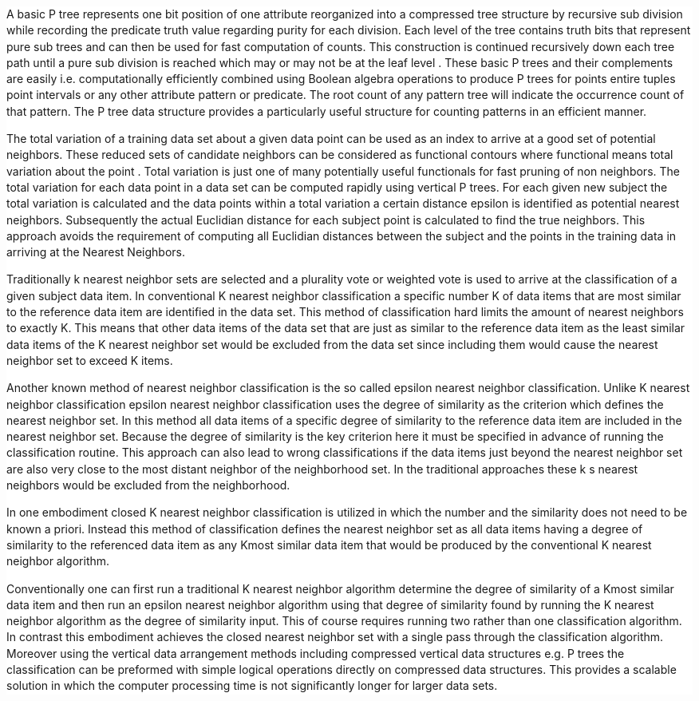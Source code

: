 A basic P tree represents one bit position of one attribute reorganized into a compressed tree structure by recursive sub division while recording the predicate truth value regarding purity for each division. Each level of the tree contains truth bits that represent pure sub trees and can then be used for fast computation of counts. This construction is continued recursively down each tree path until a pure sub division is reached which may or may not be at the leaf level . These basic P trees and their complements are easily i.e. computationally efficiently combined using Boolean algebra operations to produce P trees for points entire tuples point intervals or any other attribute pattern or predicate. The root count of any pattern tree will indicate the occurrence count of that pattern. The P tree data structure provides a particularly useful structure for counting patterns in an efficient manner.

The total variation of a training data set about a given data point can be used as an index to arrive at a good set of potential neighbors. These reduced sets of candidate neighbors can be considered as functional contours where functional means total variation about the point . Total variation is just one of many potentially useful functionals for fast pruning of non neighbors. The total variation for each data point in a data set can be computed rapidly using vertical P trees. For each given new subject the total variation is calculated and the data points within a total variation a certain distance epsilon is identified as potential nearest neighbors. Subsequently the actual Euclidian distance for each subject point is calculated to find the true neighbors. This approach avoids the requirement of computing all Euclidian distances between the subject and the points in the training data in arriving at the Nearest Neighbors.

Traditionally k nearest neighbor sets are selected and a plurality vote or weighted vote is used to arrive at the classification of a given subject data item. In conventional K nearest neighbor classification a specific number K of data items that are most similar to the reference data item are identified in the data set. This method of classification hard limits the amount of nearest neighbors to exactly K. This means that other data items of the data set that are just as similar to the reference data item as the least similar data items of the K nearest neighbor set would be excluded from the data set since including them would cause the nearest neighbor set to exceed K items.

Another known method of nearest neighbor classification is the so called epsilon nearest neighbor classification. Unlike K nearest neighbor classification epsilon nearest neighbor classification uses the degree of similarity as the criterion which defines the nearest neighbor set. In this method all data items of a specific degree of similarity to the reference data item are included in the nearest neighbor set. Because the degree of similarity is the key criterion here it must be specified in advance of running the classification routine. This approach can also lead to wrong classifications if the data items just beyond the nearest neighbor set are also very close to the most distant neighbor of the neighborhood set. In the traditional approaches these k s nearest neighbors would be excluded from the neighborhood.

In one embodiment closed K nearest neighbor classification is utilized in which the number and the similarity does not need to be known a priori. Instead this method of classification defines the nearest neighbor set as all data items having a degree of similarity to the referenced data item as any Kmost similar data item that would be produced by the conventional K nearest neighbor algorithm.

Conventionally one can first run a traditional K nearest neighbor algorithm determine the degree of similarity of a Kmost similar data item and then run an epsilon nearest neighbor algorithm using that degree of similarity found by running the K nearest neighbor algorithm as the degree of similarity input. This of course requires running two rather than one classification algorithm. In contrast this embodiment achieves the closed nearest neighbor set with a single pass through the classification algorithm. Moreover using the vertical data arrangement methods including compressed vertical data structures e.g. P trees the classification can be preformed with simple logical operations directly on compressed data structures. This provides a scalable solution in which the computer processing time is not significantly longer for larger data sets.
